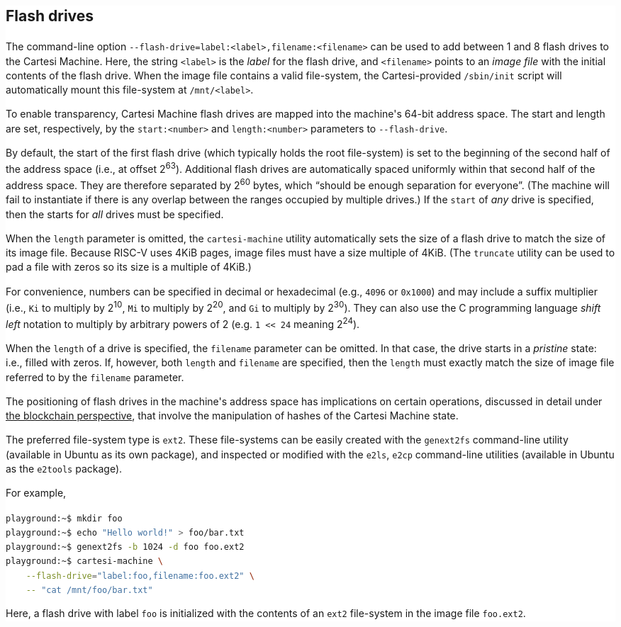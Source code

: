 ## Flash drives

The command-line option `--flash-drive=label:<label>,filename:<filename>` can be used to add between 1 and 8 flash drives to the Cartesi Machine.
Here, the string `<label>` is the *label* for the flash drive, and `<filename>` points to an *image file* with the initial contents of the flash drive.
When the image file contains a valid file-system, the Cartesi-provided `/sbin/init` script will automatically mount this file-system at `/mnt/<label>`.

To enable transparency, Cartesi Machine flash drives are mapped into the machine's 64-bit address space.
The start and length are set, respectively, by the `start:<number>` and `length:<number>` parameters to `--flash-drive`.

By default, the start of the first flash drive (which typically holds the root file-system) is set to the beginning of the second half of the address space (i.e., at offset 2<sup>63</sup>).
Additional flash drives are automatically spaced uniformly within that second half of the address space.
They are therefore separated by 2<sup>60</sup> bytes, which &ldquo;should be enough separation for everyone&rdquo;.
(The machine will fail to instantiate if there is any overlap between the ranges occupied by multiple drives.)
If the `start` of *any* drive is specified, then the starts for *all* drives must be specified.

When the `length` parameter is omitted, the `cartesi-machine` utility automatically sets the size of a flash drive to match the size of its image file.
Because RISC-V uses 4KiB pages, image files must have a size multiple of 4KiB.
(The `truncate` utility can be used to pad a file with zeros so its size is a multiple of 4KiB.)

For convenience, numbers can be specified in decimal or hexadecimal (e.g., `4096` or `0x1000`) and may include a suffix multiplier (i.e., `Ki` to multiply by 2<sup>10</sup>, `Mi` to multiply by 2<sup>20</sup>, and `Gi` to multiply by 2<sup>30</sup>).
They can also use the C programming language *shift left* notation to multiply by arbitrary powers of 2 (e.g. `1 << 24` meaning 2<sup>24</sup>).

When the `length` of a drive is specified, the `filename` parameter can be omitted.
In that case, the drive starts in a *pristine* state: i.e., filled with zeros.
If, however, both `length` and `filename` are specified, then the `length` must exactly match the size of image file referred to by the `filename` parameter.

The positioning of flash drives in the machine's address space has implications on certain operations, discussed in detail under [the blockchain perspective](../../blockchain/hash/), that involve the manipulation of hashes of the Cartesi Machine state.

The preferred file-system type is `ext2`.
These file-systems can be easily created with the `genext2fs` command-line utility (available in Ubuntu as its own package), and inspected or modified with the `e2ls`, `e2cp` command-line utilities (available in Ubuntu as the `e2tools` package). <a name="cartesi-machine-with-foo-flash-drive"></a>

<a name="cartesi-machine-with-foo-flash-drive"></a>

For example,
```bash
playground:~$ mkdir foo
playground:~$ echo "Hello world!" > foo/bar.txt
playground:~$ genext2fs -b 1024 -d foo foo.ext2
playground:~$ cartesi-machine \
    --flash-drive="label:foo,filename:foo.ext2" \
    -- "cat /mnt/foo/bar.txt"
```
Here, a flash drive with label `foo` is initialized with the contents of an `ext2` file-system in the image file `foo.ext2`.
